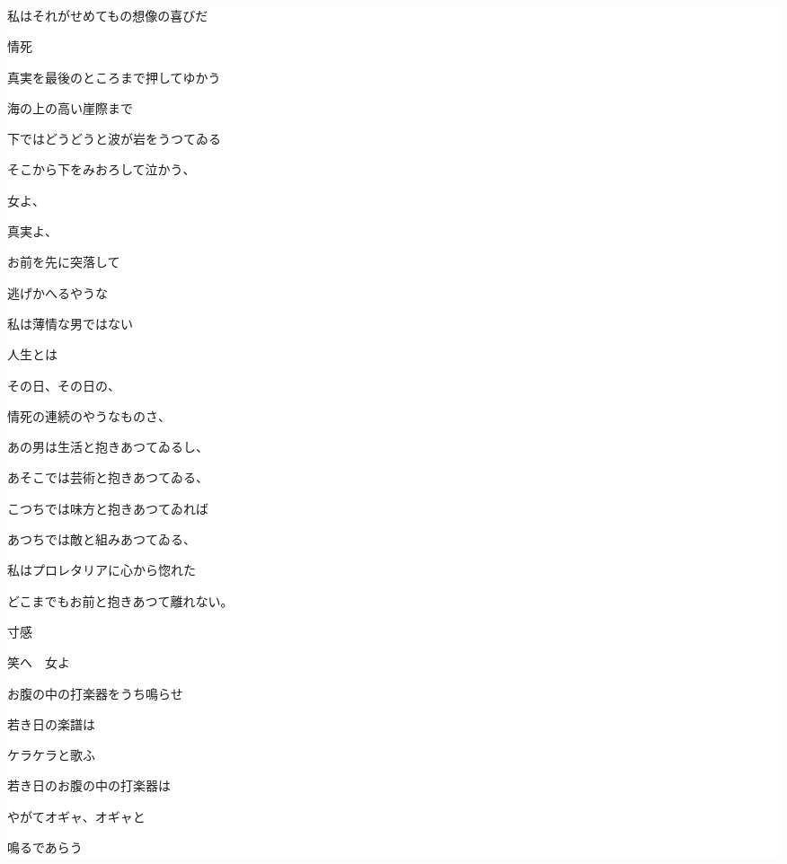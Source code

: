 私はそれがせめてもの想像の喜びだ





情死



真実を最後のところまで押してゆかう

海の上の高い崖際まで

下ではどうどうと波が岩をうつてゐる

そこから下をみおろして泣かう、

女よ、

真実よ、

お前を先に突落して

逃げかへるやうな

私は薄情な男ではない

人生とは

その日、その日の、

情死の連続のやうなものさ、

あの男は生活と抱きあつてゐるし、

あそこでは芸術と抱きあつてゐる、

こつちでは味方と抱きあつてゐれば

あつちでは敵と組みあつてゐる、

私はプロレタリアに心から惚れた

どこまでもお前と抱きあつて離れない。





寸感



笑へ　女よ

お腹の中の打楽器をうち鳴らせ

若き日の楽譜は

ケラケラと歌ふ

若き日のお腹の中の打楽器は

やがてオギャ、オギャと

鳴るであらう


